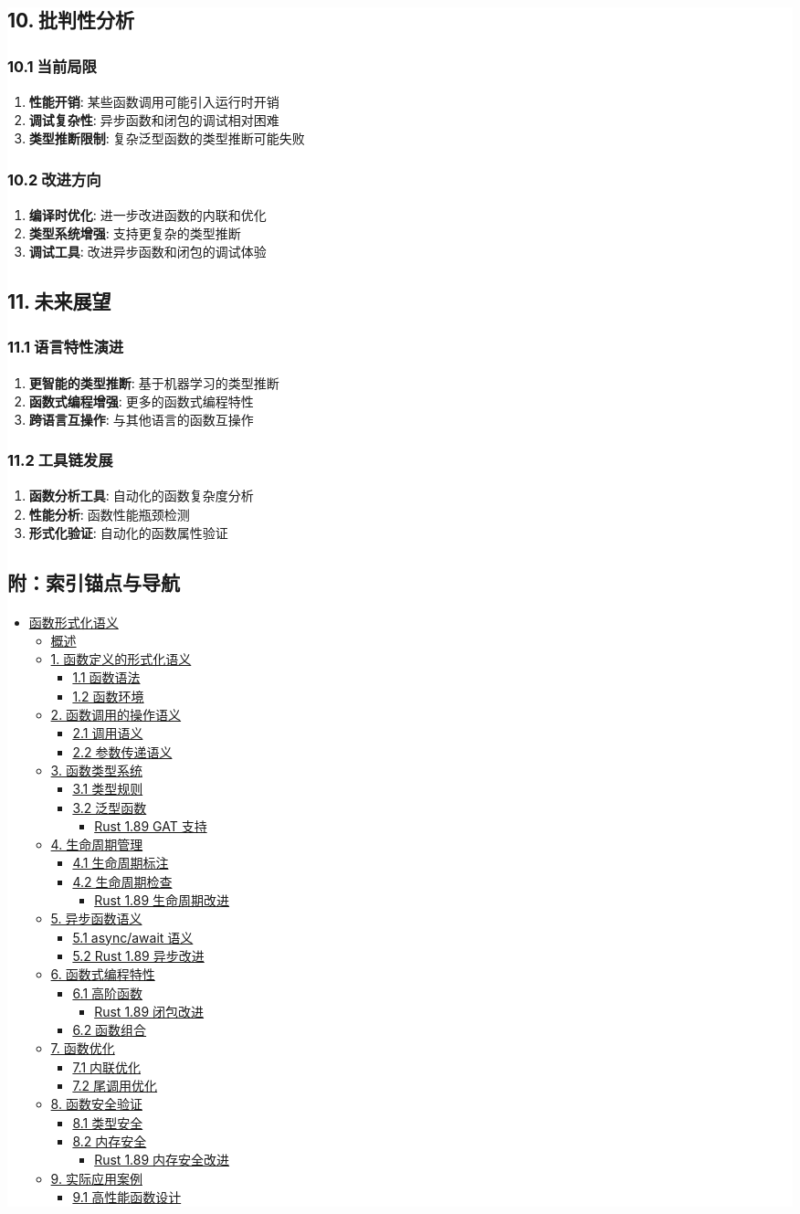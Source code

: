 
## 10. 批判性分析

### 10.1 当前局限

1. **性能开销**: 某些函数调用可能引入运行时开销
2. **调试复杂性**: 异步函数和闭包的调试相对困难
3. **类型推断限制**: 复杂泛型函数的类型推断可能失败

### 10.2 改进方向

1. **编译时优化**: 进一步改进函数的内联和优化
2. **类型系统增强**: 支持更复杂的类型推断
3. **调试工具**: 改进异步函数和闭包的调试体验

## 11. 未来展望

### 11.1 语言特性演进

1. **更智能的类型推断**: 基于机器学习的类型推断
2. **函数式编程增强**: 更多的函数式编程特性
3. **跨语言互操作**: 与其他语言的函数互操作

### 11.2 工具链发展

1. **函数分析工具**: 自动化的函数复杂度分析
2. **性能分析**: 函数性能瓶颈检测
3. **形式化验证**: 自动化的函数属性验证

## 附：索引锚点与导航

- [函数形式化语义](#函数形式化语义)
  - [概述](#概述)
  - [1. 函数定义的形式化语义](#1-函数定义的形式化语义)
    - [1.1 函数语法](#11-函数语法)
    - [1.2 函数环境](#12-函数环境)
  - [2. 函数调用的操作语义](#2-函数调用的操作语义)
    - [2.1 调用语义](#21-调用语义)
    - [2.2 参数传递语义](#22-参数传递语义)
  - [3. 函数类型系统](#3-函数类型系统)
    - [3.1 类型规则](#31-类型规则)
    - [3.2 泛型函数](#32-泛型函数)
      - [Rust 1.89 GAT 支持](#rust-189-gat-支持)
  - [4. 生命周期管理](#4-生命周期管理)
    - [4.1 生命周期标注](#41-生命周期标注)
    - [4.2 生命周期检查](#42-生命周期检查)
      - [Rust 1.89 生命周期改进](#rust-189-生命周期改进)
  - [5. 异步函数语义](#5-异步函数语义)
    - [5.1 async/await 语义](#51-asyncawait-语义)
    - [5.2 Rust 1.89 异步改进](#52-rust-189-异步改进)
  - [6. 函数式编程特性](#6-函数式编程特性)
    - [6.1 高阶函数](#61-高阶函数)
      - [Rust 1.89 闭包改进](#rust-189-闭包改进)
    - [6.2 函数组合](#62-函数组合)
  - [7. 函数优化](#7-函数优化)
    - [7.1 内联优化](#71-内联优化)
    - [7.2 尾调用优化](#72-尾调用优化)
  - [8. 函数安全验证](#8-函数安全验证)
    - [8.1 类型安全](#81-类型安全)
    - [8.2 内存安全](#82-内存安全)
      - [Rust 1.89 内存安全改进](#rust-189-内存安全改进)
  - [9. 实际应用案例](#9-实际应用案例)
    - [9.1 高性能函数设计](#91-高性能函数设计)